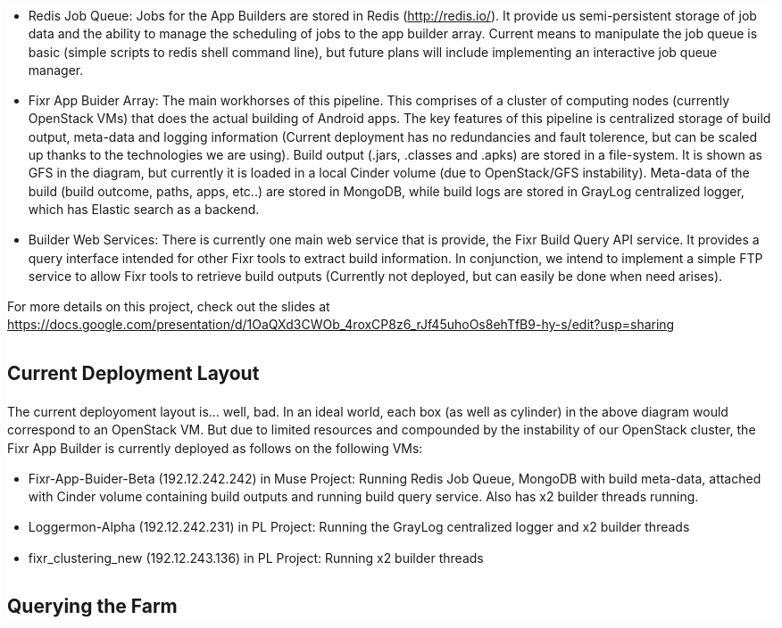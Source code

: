 * Redis Job Queue: Jobs for the App Builders are stored in Redis (http://redis.io/). It provide us semi-persistent
storage of job data and the ability to manage the scheduling of jobs to the app builder array. Current means to 
manipulate the job queue is basic (simple scripts to redis shell command line), but future plans will include implementing
an interactive job queue manager.

* Fixr App Buider Array: The main workhorses of this pipeline. This comprises of a cluster of computing nodes (currently 
OpenStack VMs) that does the actual building of Android apps. The key features of this pipeline is centralized storage of
build output, meta-data and logging information (Current deployment has no redundancies and fault tolerence, but can be
scaled up thanks to the technologies we are using). Build output (.jars, .classes and .apks) are stored in a file-system. 
It is shown as GFS in the diagram, but currently it is loaded in a local Cinder volume (due to OpenStack/GFS instability).
Meta-data of the build (build outcome, paths, apps, etc..) are stored in MongoDB, while build logs are stored in GrayLog
centralized logger, which has Elastic search as a backend.

* Builder Web Services: There is currently one main web service that is provide, the Fixr Build Query API service. It
provides a query interface intended for other Fixr tools to extract build information. In conjunction, we intend to 
implement a simple FTP service to allow Fixr tools to retrieve build outputs (Currently not deployed, but can easily
be done when need arises). 

For more details on this project, check out the slides at https://docs.google.com/presentation/d/1OaQXd3CWOb_4roxCP8z6_rJf45uhoOs8ehTfB9-hy-s/edit?usp=sharing

## Current Deployment Layout

The current deployoment layout is... well, bad. In an ideal world, each box (as well as cylinder) in the above diagram 
would correspond to an OpenStack VM. But due to limited resources and compounded by the instability of our OpenStack
cluster, the Fixr App Builder is currently deployed as follows on the following VMs:

* Fixr-App-Buider-Beta (192.12.242.242) in Muse Project: Running Redis Job Queue, MongoDB with build meta-data,
  attached with Cinder volume containing build outputs and running build query service. Also has x2 builder threads
  running.

* Loggermon-Alpha (192.12.242.231) in PL Project: Running the GrayLog centralized logger and x2 builder threads

* fixr_clustering_new (192.12.243.136) in PL Project: Running x2 builder threads

## Querying the Farm
